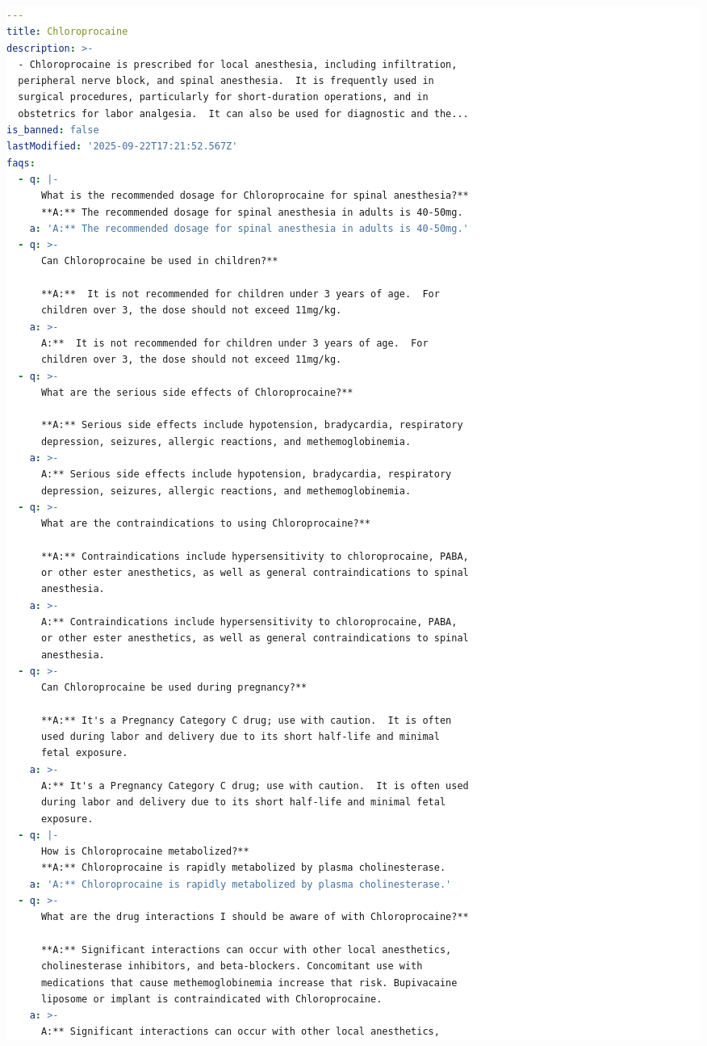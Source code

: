 ```yaml
---
title: Chloroprocaine
description: >-
  - Chloroprocaine is prescribed for local anesthesia, including infiltration,
  peripheral nerve block, and spinal anesthesia.  It is frequently used in
  surgical procedures, particularly for short-duration operations, and in
  obstetrics for labor analgesia.  It can also be used for diagnostic and the...
is_banned: false
lastModified: '2025-09-22T17:21:52.567Z'
faqs:
  - q: |-
      What is the recommended dosage for Chloroprocaine for spinal anesthesia?**
      **A:** The recommended dosage for spinal anesthesia in adults is 40-50mg.
    a: 'A:** The recommended dosage for spinal anesthesia in adults is 40-50mg.'
  - q: >-
      Can Chloroprocaine be used in children?**

      **A:**  It is not recommended for children under 3 years of age.  For
      children over 3, the dose should not exceed 11mg/kg.
    a: >-
      A:**  It is not recommended for children under 3 years of age.  For
      children over 3, the dose should not exceed 11mg/kg.
  - q: >-
      What are the serious side effects of Chloroprocaine?**

      **A:** Serious side effects include hypotension, bradycardia, respiratory
      depression, seizures, allergic reactions, and methemoglobinemia.
    a: >-
      A:** Serious side effects include hypotension, bradycardia, respiratory
      depression, seizures, allergic reactions, and methemoglobinemia.
  - q: >-
      What are the contraindications to using Chloroprocaine?**

      **A:** Contraindications include hypersensitivity to chloroprocaine, PABA,
      or other ester anesthetics, as well as general contraindications to spinal
      anesthesia.
    a: >-
      A:** Contraindications include hypersensitivity to chloroprocaine, PABA,
      or other ester anesthetics, as well as general contraindications to spinal
      anesthesia.
  - q: >-
      Can Chloroprocaine be used during pregnancy?**

      **A:** It's a Pregnancy Category C drug; use with caution.  It is often
      used during labor and delivery due to its short half-life and minimal
      fetal exposure.
    a: >-
      A:** It's a Pregnancy Category C drug; use with caution.  It is often used
      during labor and delivery due to its short half-life and minimal fetal
      exposure.
  - q: |-
      How is Chloroprocaine metabolized?**
      **A:** Chloroprocaine is rapidly metabolized by plasma cholinesterase.
    a: 'A:** Chloroprocaine is rapidly metabolized by plasma cholinesterase.'
  - q: >-
      What are the drug interactions I should be aware of with Chloroprocaine?**

      **A:** Significant interactions can occur with other local anesthetics,
      cholinesterase inhibitors, and beta-blockers. Concomitant use with
      medications that cause methemoglobinemia increase that risk. Bupivacaine
      liposome or implant is contraindicated with Chloroprocaine.
    a: >-
      A:** Significant interactions can occur with other local anesthetics,
```